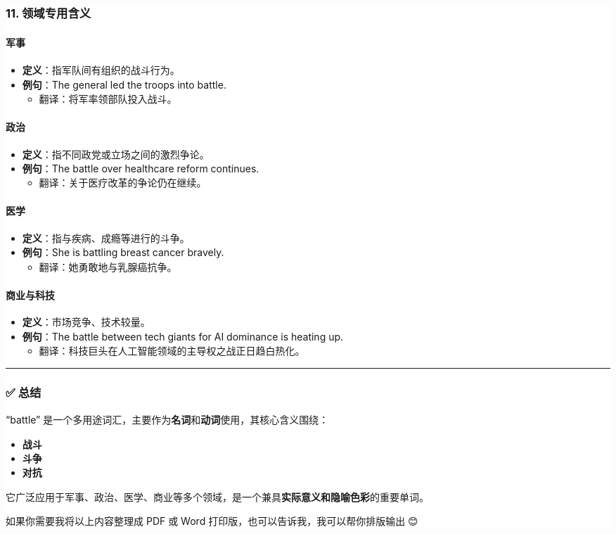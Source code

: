 
### 11. 领域专用含义

#### 军事
- **定义**：指军队间有组织的战斗行为。  
- **例句**：The general led the troops into battle.  
  - 翻译：将军率领部队投入战斗。

#### 政治
- **定义**：指不同政党或立场之间的激烈争论。  
- **例句**：The battle over healthcare reform continues.  
  - 翻译：关于医疗改革的争论仍在继续。

#### 医学
- **定义**：指与疾病、成瘾等进行的斗争。  
- **例句**：She is battling breast cancer bravely.  
  - 翻译：她勇敢地与乳腺癌抗争。

#### 商业与科技
- **定义**：市场竞争、技术较量。  
- **例句**：The battle between tech giants for AI dominance is heating up.  
  - 翻译：科技巨头在人工智能领域的主导权之战正日趋白热化。

---

### ✅ 总结

“battle” 是一个多用途词汇，主要作为**名词**和**动词**使用，其核心含义围绕：

- **战斗**
- **斗争**
- **对抗**

它广泛应用于军事、政治、医学、商业等多个领域，是一个兼具**实际意义和隐喻色彩**的重要单词。

如果你需要我将以上内容整理成 PDF 或 Word 打印版，也可以告诉我，我可以帮你排版输出 😊